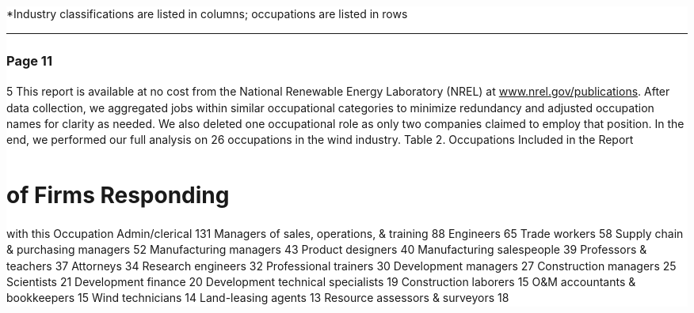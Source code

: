 *Industry classifications are listed in columns; occupations are listed in rows

---


### Page 11

5 
 This report is available at no cost from the 
National Renewable Energy Laboratory (NREL) 
at www.nrel.gov/publications. 
After data collection, we aggregated jobs within similar occupational categories to minimize 
redundancy and adjusted occupation names for clarity as needed. We also deleted one 
occupational role as only two companies claimed to employ that position. In the end, we 
performed our full analysis on 26 occupations in the wind industry. 
Table 2. Occupations Included in the Report 
 
# of Firms Responding 
with this Occupation 
Admin/clerical 
131 
Managers of sales, operations, & training 
88 
Engineers 
65 
Trade workers 
58 
Supply chain & purchasing managers 
52 
Manufacturing managers 
43 
Product designers 
40 
Manufacturing salespeople 
39 
Professors & teachers 
37 
Attorneys 
34 
Research engineers 
32 
Professional trainers 
30 
Development managers 
27 
Construction managers 
25 
Scientists 
21 
Development finance 
20 
Development technical specialists 
19 
Construction laborers 
15 
O&M accountants & bookkeepers 
15 
Wind technicians 
14 
Land-leasing agents 
13 
Resource assessors & surveyors 
18 